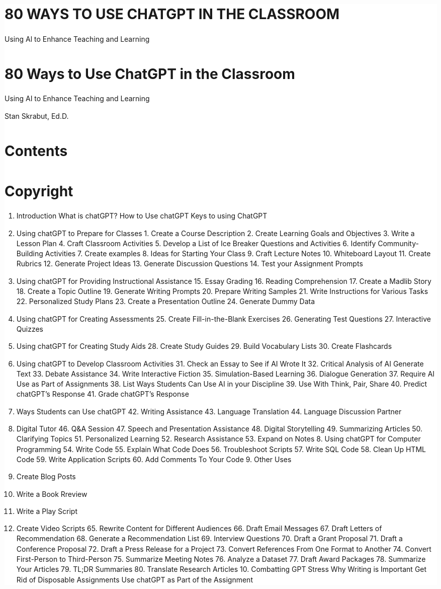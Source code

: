 # 80 WAYS TO USE CHATGPT IN THE CLASSROOM

Using Al to Enhance Teaching and Learning

# 80 Ways to Use ChatGPT in the Classroom

Using AI to Enhance Teaching and Learning

Stan Skrabut, Ed.D.

# Contents

# Copyright

1. Introduction What is chatGPT? How to Use chatGPT Keys to using ChatGPT   
2. Using chatGPT to Prepare for Classes 1. Create a Course Description 2. Create Learning Goals and Objectives 3. Write a Lesson Plan 4. Craft Classroom Activities 5. Develop a List of Ice Breaker Questions and Activities 6. Identify Community-Building Activities 7. Create examples 8. Ideas for Starting Your Class 9. Craft Lecture Notes 10. Whiteboard Layout 11. Create Rubrics 12. Generate Project Ideas 13. Generate Discussion Questions 14. Test your Assignment Prompts   
3. Using chatGPT for Providing Instructional Assistance 15. Essay Grading 16. Reading Comprehension 17. Create a Madlib Story 18. Create a Topic Outline 19. Generate Writing Prompts 20. Prepare Writing Samples 21. Write Instructions for Various Tasks 22. Personalized Study Plans 23. Create a Presentation Outline 24. Generate Dummy Data   
4. Using chatGPT for Creating Assessments 25. Create Fill-in-the-Blank Exercises 26. Generating Test Questions 27. Interactive Quizzes   
5. Using chatGPT for Creating Study Aids 28. Create Study Guides 29. Build Vocabulary Lists 30. Create Flashcards   
6. Using chatGPT to Develop Classroom Activities 31. Check an Essay to See if AI Wrote It 32. Critical Analysis of AI Generate Text 33. Debate Assistance 34. Write Interactive Fiction 35. Simulation-Based Learning 36. Dialogue Generation 37. Require AI Use as Part of Assignments 38. List Ways Students Can Use AI in your Discipline 39. Use With Think, Pair, Share 40. Predict chatGPT’s Response 41. Grade chatGPT’s Response   
7. Ways Students can Use chatGPT 42. Writing Assistance 43. Language Translation 44. Language Discussion Partner

45. Digital Tutor 46. Q&A Session 47. Speech and Presentation Assistance 48. Digital Storytelling 49. Summarizing Articles 50. Clarifying Topics 51. Personalized Learning 52. Research Assistance 53. Expand on Notes 8. Using chatGPT for Computer Programming 54. Write Code 55. Explain What Code Does 56. Troubleshoot Scripts 57. Write SQL Code 58. Clean Up HTML Code 59. Write Application Scripts 60. Add Comments To Your Code 9. Other Uses

61. Create Blog Posts   
62. Write a Book Rreview   
63. Write a Play Script

64. Create Video Scripts 65. Rewrite Content for Different Audiences 66. Draft Email Messages 67. Draft Letters of Recommendation 68. Generate a Recommendation List 69. Interview Questions 70. Draft a Grant Proposal 71. Draft a Conference Proposal 72. Draft a Press Release for a Project 73. Convert References From One Format to Another 74. Convert First-Person to Third-Person 75. Summarize Meeting Notes 76. Analyze a Dataset 77. Draft Award Packages 78. Summarize Your Articles 79. TL;DR Summaries 80. Translate Research Articles 10. Combatting GPT Stress Why Writing is Important Get Rid of Disposable Assignments Use chatGPT as Part of the Assignment
